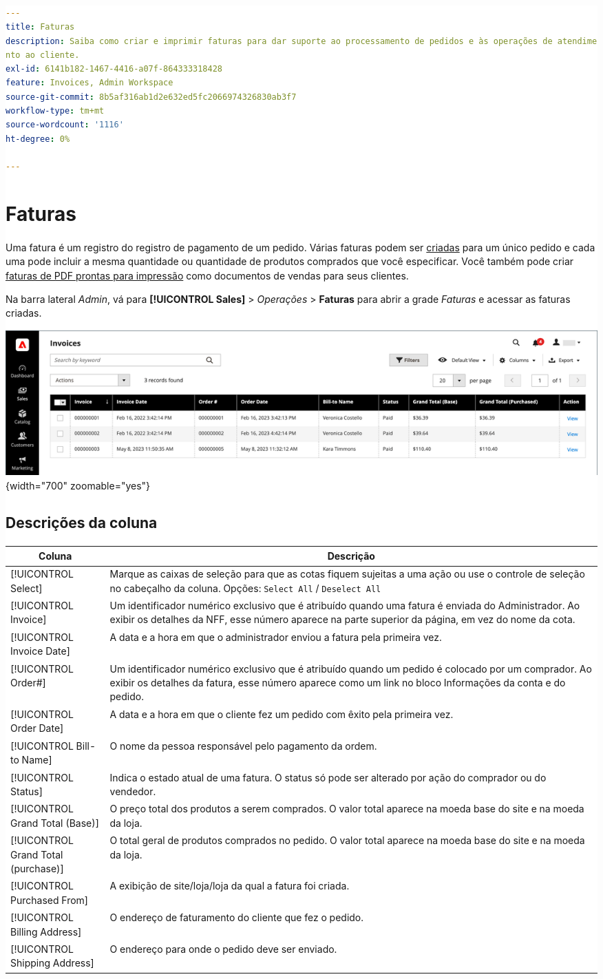 ```yaml
---
title: Faturas
description: Saiba como criar e imprimir faturas para dar suporte ao processamento de pedidos e às operações de atendimento ao cliente.
exl-id: 6141b182-1467-4416-a07f-864333318428
feature: Invoices, Admin Workspace
source-git-commit: 8b5af316ab1d2e632ed5fc2066974326830ab3f7
workflow-type: tm+mt
source-wordcount: '1116'
ht-degree: 0%

---
```


# Faturas

Uma fatura é um registro do registro de pagamento de um pedido. Várias faturas podem ser [criadas](#create-an-invoice) para um único pedido e cada uma pode incluir a mesma quantidade ou quantidade de produtos comprados que você especificar. Você também pode criar [faturas de PDF prontas para impressão](#print-invoices) como documentos de vendas para seus clientes.

Na barra lateral _Admin_, vá para **[!UICONTROL Sales]** > _Operações_ > **Faturas** para abrir a grade _Faturas_ e acessar as faturas criadas.

![Grade de faturas](./assets/invoices.png){width="700" zoomable="yes"}

## Descrições da coluna

| Coluna | Descrição |
|--- |--- |
| [!UICONTROL Select] | Marque as caixas de seleção para que as cotas fiquem sujeitas a uma ação ou use o controle de seleção no cabeçalho da coluna. Opções: `Select All` / `Deselect All` |
| [!UICONTROL Invoice] | Um identificador numérico exclusivo que é atribuído quando uma fatura é enviada do Administrador. Ao exibir os detalhes da NFF, esse número aparece na parte superior da página, em vez do nome da cota. |
| [!UICONTROL Invoice Date] | A data e a hora em que o administrador enviou a fatura pela primeira vez. |
| [!UICONTROL Order#] | Um identificador numérico exclusivo que é atribuído quando um pedido é colocado por um comprador. Ao exibir os detalhes da fatura, esse número aparece como um link no bloco Informações da conta e do pedido. |
| [!UICONTROL Order Date] | A data e a hora em que o cliente fez um pedido com êxito pela primeira vez. |
| [!UICONTROL Bill-to Name] | O nome da pessoa responsável pelo pagamento da ordem. |
| [!UICONTROL Status] | Indica o estado atual de uma fatura. O status só pode ser alterado por ação do comprador ou do vendedor. |
| [!UICONTROL Grand Total (Base)] | O preço total dos produtos a serem comprados. O valor total aparece na moeda base do site e na moeda da loja. |
| [!UICONTROL Grand Total (purchase)] | O total geral de produtos comprados no pedido. O valor total aparece na moeda base do site e na moeda da loja. |
| [!UICONTROL Purchased From] | A exibição de site/loja/loja da qual a fatura foi criada. |
| [!UICONTROL Billing Address] | O endereço de faturamento do cliente que fez o pedido. |
| [!UICONTROL Shipping Address] | O endereço para onde o pedido deve ser enviado. |

[1]: https://www.adobe.com/acrobat/pdf-reader.html "Obter o Adobe Reader"